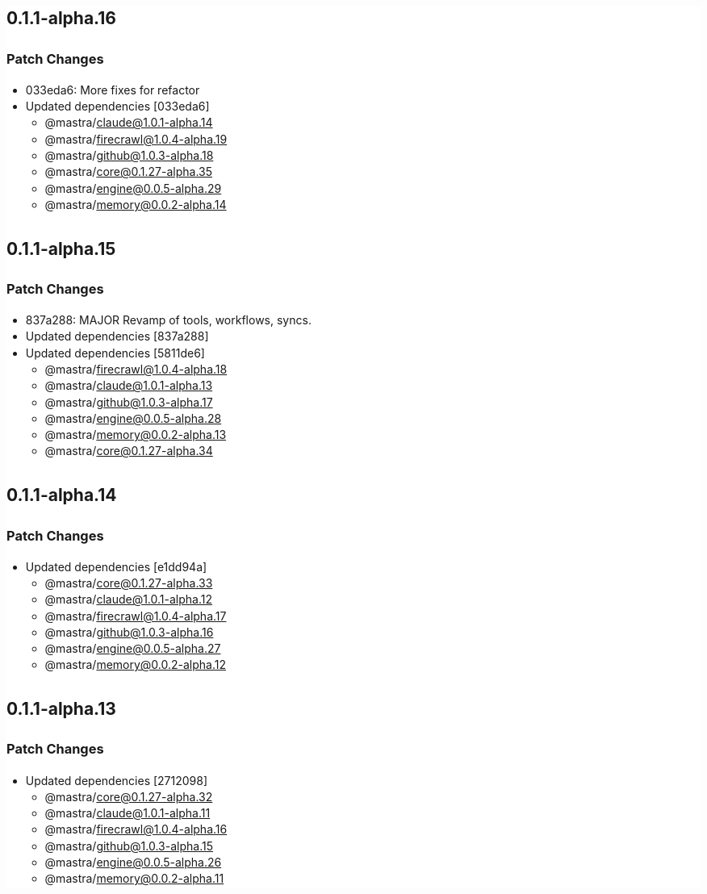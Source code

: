 ## 0.1.1-alpha.16

### Patch Changes

- 033eda6: More fixes for refactor
- Updated dependencies [033eda6]
  - @mastra/claude@1.0.1-alpha.14
  - @mastra/firecrawl@1.0.4-alpha.19
  - @mastra/github@1.0.3-alpha.18
  - @mastra/core@0.1.27-alpha.35
  - @mastra/engine@0.0.5-alpha.29
  - @mastra/memory@0.0.2-alpha.14

## 0.1.1-alpha.15

### Patch Changes

- 837a288: MAJOR Revamp of tools, workflows, syncs.
- Updated dependencies [837a288]
- Updated dependencies [5811de6]
  - @mastra/firecrawl@1.0.4-alpha.18
  - @mastra/claude@1.0.1-alpha.13
  - @mastra/github@1.0.3-alpha.17
  - @mastra/engine@0.0.5-alpha.28
  - @mastra/memory@0.0.2-alpha.13
  - @mastra/core@0.1.27-alpha.34

## 0.1.1-alpha.14

### Patch Changes

- Updated dependencies [e1dd94a]
  - @mastra/core@0.1.27-alpha.33
  - @mastra/claude@1.0.1-alpha.12
  - @mastra/firecrawl@1.0.4-alpha.17
  - @mastra/github@1.0.3-alpha.16
  - @mastra/engine@0.0.5-alpha.27
  - @mastra/memory@0.0.2-alpha.12

## 0.1.1-alpha.13

### Patch Changes

- Updated dependencies [2712098]
  - @mastra/core@0.1.27-alpha.32
  - @mastra/claude@1.0.1-alpha.11
  - @mastra/firecrawl@1.0.4-alpha.16
  - @mastra/github@1.0.3-alpha.15
  - @mastra/engine@0.0.5-alpha.26
  - @mastra/memory@0.0.2-alpha.11
